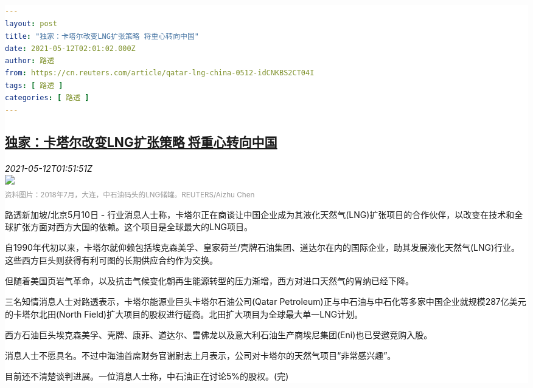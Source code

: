 ```yaml
---
layout: post
title: "独家：卡塔尔改变LNG扩张策略 将重心转向中国"
date: 2021-05-12T02:01:02.000Z
author: 路透
from: https://cn.reuters.com/article/qatar-lng-china-0512-idCNKBS2CT04I
tags: [ 路透 ]
categories: [ 路透 ]
---
```


[独家：卡塔尔改变LNG扩张策略 将重心转向中国](https://cn.reuters.com/article/qatar-lng-china-0512-idCNKBS2CT04I)
------

<div>
<div><i>2021-05-12T01:51:51Z</i></div><img src="https://static.reuters.com/resources/r/?m=02&d=20210512&t=2&i=1561764235&r=LYNXMPEH4B02V" width="100%"><div><small style="color: #999;">资料图片：2018年7月，大连，中石油码头的LNG储罐。REUTERS/Aizhu Chen</small></div><p>路透新加坡/北京5月10日 - 行业消息人士称，卡塔尔正在商谈让中国企业成为其液化天然气(LNG)扩张项目的合作伙伴，以改变在技术和全球扩张方面对西方大国的依赖。这个项目是全球最大的LNG项目。</p><p>自1990年代初以来，卡塔尔就仰赖包括埃克森美孚、皇家荷兰/壳牌石油集团、道达尔在内的国际企业，助其发展液化天然气(LNG)行业。这些西方巨头则获得有利可图的长期供应合约作为交换。</p><p>但随着美国页岩气革命，以及抗击气候变化朝再生能源转型的压力渐增，西方对进口天然气的胃纳已经下降。</p><p>三名知情消息人士对路透表示，卡塔尔能源业巨头卡塔尔石油公司(Qatar Petroleum)正与中石油与中石化等多家中国企业就规模287亿美元的卡塔尔北田(North Field)扩大项目的股权进行磋商。北田扩大项目为全球最大单一LNG计划。</p><p>西方石油巨头埃克森美孚、壳牌、康菲、道达尔、雪佛龙以及意大利石油生产商埃尼集团(Eni)也已受邀竞购入股。</p><p>消息人士不愿具名。不过中海油首席财务官谢尉志上月表示，公司对卡塔尔的天然气项目“非常感兴趣”。</p><p>目前还不清楚谈判进展。一位消息人士称，中石油正在讨论5%的股权。(完)</p>
</div>
